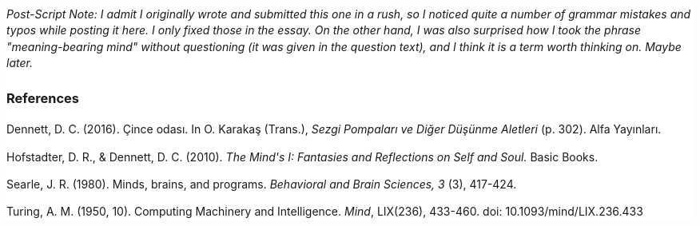 *Post-Script Note: I admit I originally wrote and submitted this one in a rush, so I noticed quite a number of grammar mistakes and typos while posting it here. I only fixed those in the essay. On the other hand, I was also surprised how I took the phrase "meaning-bearing mind" without questioning (it was given in the question text), and I think it is a term worth thinking on. Maybe later.*

### References

Dennett, D. C. (2016). Çince odası. In O. Karakaş (Trans.), *Sezgi Pompaları ve Diğer Düşünme Aletleri* (p. 302). Alfa Yayınları.

Hofstadter, D. R., & Dennett, D. C. (2010). *The Mind's I: Fantasies and Reflections on Self and Soul.* Basic Books.

Searle, J. R. (1980). Minds, brains, and programs. *Behavioral and Brain Sciences, 3* (3), 417-424.

Turing, A. M. (1950, 10). Computing Machinery and Intelligence. *Mind*, LIX(236), 433-460. doi: 10.1093/mind/LIX.236.433